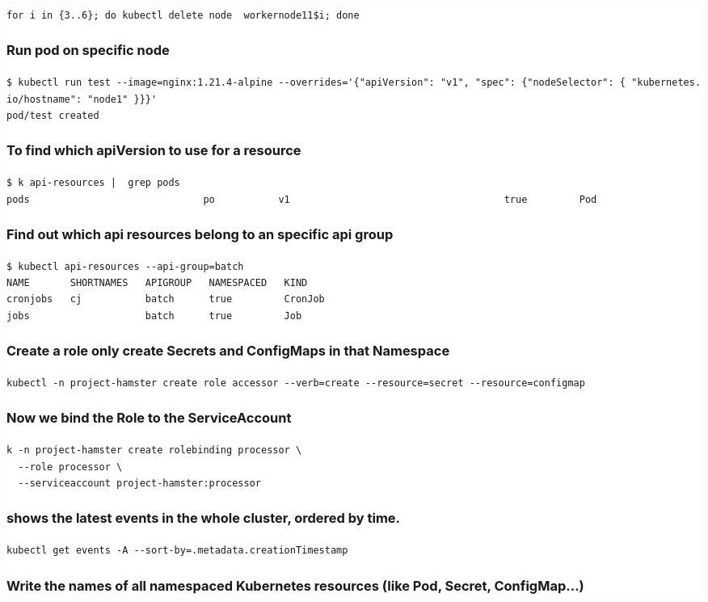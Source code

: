 ```
for i in {3..6}; do kubectl delete node  workernode11$i; done
```

### Run pod on specific node

```
$ kubectl run test --image=nginx:1.21.4-alpine --overrides='{"apiVersion": "v1", "spec": {"nodeSelector": { "kubernetes.io/hostname": "node1" }}}'
pod/test created
```

### To find which apiVersion to use for a resource

```
$ k api-resources |  grep pods
pods                              po           v1                                     true         Pod
```

### Find out which api resources belong to an specific api group

```
$ kubectl api-resources --api-group=batch
NAME       SHORTNAMES   APIGROUP   NAMESPACED   KIND
cronjobs   cj           batch      true         CronJob
jobs                    batch      true         Job
```

### Create a role only create Secrets and ConfigMaps in that Namespace

```
kubectl -n project-hamster create role accessor --verb=create --resource=secret --resource=configmap
```

### Now we bind the Role to the ServiceAccount

```
k -n project-hamster create rolebinding processor \
  --role processor \
  --serviceaccount project-hamster:processor
```

### shows the latest events in the whole cluster, ordered by time.

```
kubectl get events -A --sort-by=.metadata.creationTimestamp
```

### Write the names of all namespaced Kubernetes resources (like Pod, Secret, ConfigMap...)
